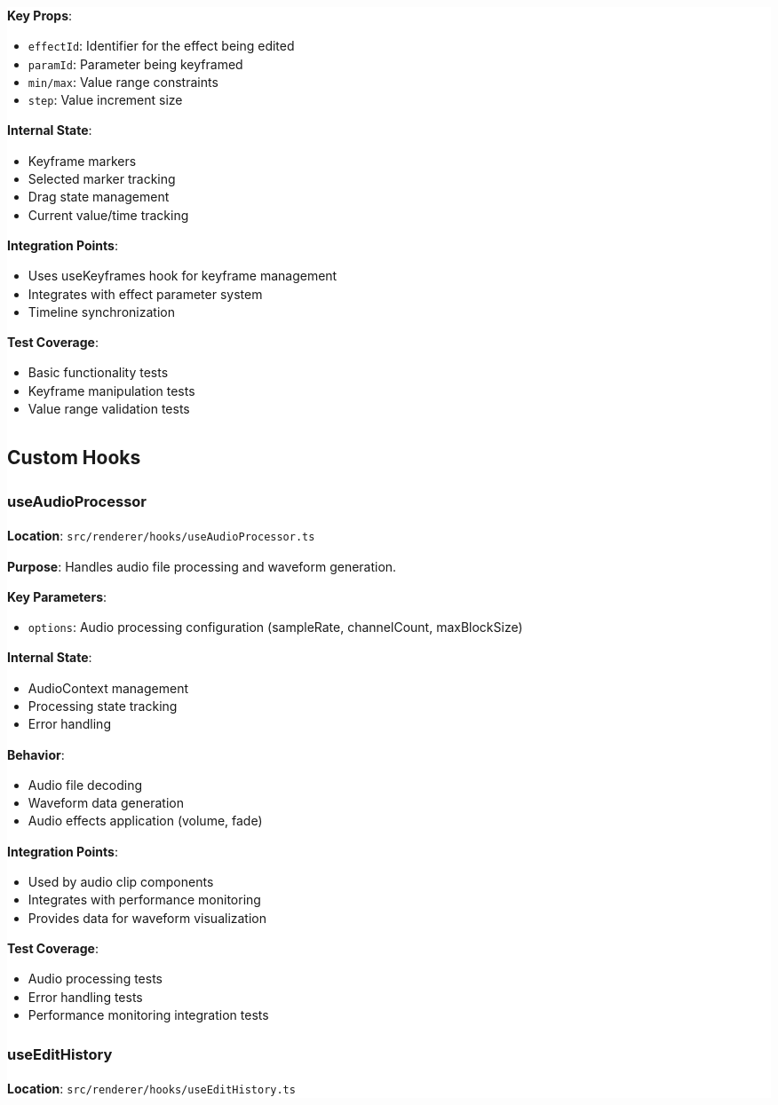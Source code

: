 **Key Props**:
- `effectId`: Identifier for the effect being edited
- `paramId`: Parameter being keyframed
- `min/max`: Value range constraints
- `step`: Value increment size

**Internal State**:
- Keyframe markers
- Selected marker tracking
- Drag state management
- Current value/time tracking

**Integration Points**:
- Uses useKeyframes hook for keyframe management
- Integrates with effect parameter system
- Timeline synchronization

**Test Coverage**:
- Basic functionality tests
- Keyframe manipulation tests
- Value range validation tests

## Custom Hooks

### useAudioProcessor
**Location**: `src/renderer/hooks/useAudioProcessor.ts`

**Purpose**: Handles audio file processing and waveform generation.

**Key Parameters**:
- `options`: Audio processing configuration (sampleRate, channelCount, maxBlockSize)

**Internal State**:
- AudioContext management
- Processing state tracking
- Error handling

**Behavior**:
- Audio file decoding
- Waveform data generation
- Audio effects application (volume, fade)

**Integration Points**:
- Used by audio clip components
- Integrates with performance monitoring
- Provides data for waveform visualization

**Test Coverage**:
- Audio processing tests
- Error handling tests
- Performance monitoring integration tests

### useEditHistory
**Location**: `src/renderer/hooks/useEditHistory.ts`
